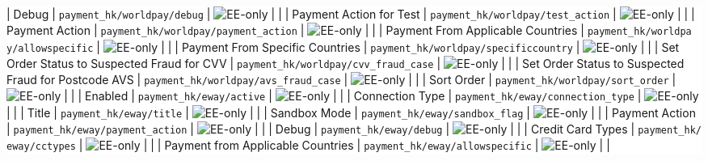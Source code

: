 | Debug                                                | `payment_hk/worldpay/debug`                                                                                                                                                             | ![EE-only]({{site.baseurl}}/static/images/cloud_ee.png)           |                                                            |
| Payment Action for Test                              | `payment_hk/worldpay/test_action`                                                                                                                                                       | ![EE-only]({{site.baseurl}}/static/images/cloud_ee.png)           |                                                            |
| Payment Action                                       | `payment_hk/worldpay/payment_action`                                                                                                                                                    | ![EE-only]({{site.baseurl}}/static/images/cloud_ee.png)           |                                                            |
| Payment From Applicable Countries                    | `payment_hk/worldpay/allowspecific`                                                                                                                                                     | ![EE-only]({{site.baseurl}}/static/images/cloud_ee.png)           |                                                            |
| Payment From Specific Countries                      | `payment_hk/worldpay/specificcountry`                                                                                                                                                   | ![EE-only]({{site.baseurl}}/static/images/cloud_ee.png)           |                                                            |
| Set Order Status to Suspected Fraud for CVV          | `payment_hk/worldpay/cvv_fraud_case`                                                                                                                                                    | ![EE-only]({{site.baseurl}}/static/images/cloud_ee.png)           |                                                            |
| Set Order Status to Suspected Fraud for Postcode AVS | `payment_hk/worldpay/avs_fraud_case`                                                                                                                                                    | ![EE-only]({{site.baseurl}}/static/images/cloud_ee.png)           |                                                            |
| Sort Order                                           | `payment_hk/worldpay/sort_order`                                                                                                                                                        | ![EE-only]({{site.baseurl}}/static/images/cloud_ee.png)           |                                                            |
| Enabled                                              | `payment_hk/eway/active`                                                                                                                                                                | ![EE-only]({{site.baseurl}}/static/images/cloud_ee.png)           |                                                            |
| Connection Type                                      | `payment_hk/eway/connection_type`                                                                                                                                                       | ![EE-only]({{site.baseurl}}/static/images/cloud_ee.png)           |                                                            |
| Title                                                | `payment_hk/eway/title`                                                                                                                                                                 | ![EE-only]({{site.baseurl}}/static/images/cloud_ee.png)           |                                                            |
| Sandbox Mode                                         | `payment_hk/eway/sandbox_flag`                                                                                                                                                          | ![EE-only]({{site.baseurl}}/static/images/cloud_ee.png)           |                                                            |
| Payment Action                                       | `payment_hk/eway/payment_action`                                                                                                                                                        | ![EE-only]({{site.baseurl}}/static/images/cloud_ee.png)           |                                                            |
| Debug                                                | `payment_hk/eway/debug`                                                                                                                                                                 | ![EE-only]({{site.baseurl}}/static/images/cloud_ee.png)           |                                                            |
| Credit Card Types                                    | `payment_hk/eway/cctypes`                                                                                                                                                               | ![EE-only]({{site.baseurl}}/static/images/cloud_ee.png)           |                                                            |
| Payment from Applicable Countries                    | `payment_hk/eway/allowspecific`                                                                                                                                                         | ![EE-only]({{site.baseurl}}/static/images/cloud_ee.png)           |                                                            |